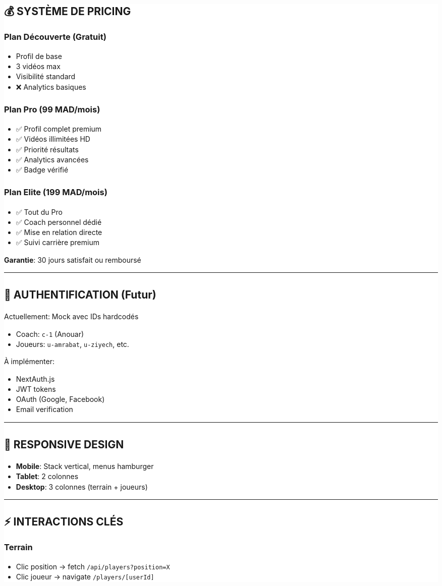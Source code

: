 
## 💰 SYSTÈME DE PRICING

### Plan Découverte (Gratuit)
- Profil de base
- 3 vidéos max
- Visibilité standard
- ❌ Analytics basiques

### Plan Pro (99 MAD/mois)
- ✅ Profil complet premium
- ✅ Vidéos illimitées HD
- ✅ Priorité résultats
- ✅ Analytics avancées
- ✅ Badge vérifié

### Plan Elite (199 MAD/mois)
- ✅ Tout du Pro
- ✅ Coach personnel dédié
- ✅ Mise en relation directe
- ✅ Suivi carrière premium

**Garantie**: 30 jours satisfait ou remboursé

---

## 🔐 AUTHENTIFICATION (Futur)

Actuellement: Mock avec IDs hardcodés
- Coach: `c-1` (Anouar)
- Joueurs: `u-amrabat`, `u-ziyech`, etc.

À implémenter:
- NextAuth.js
- JWT tokens
- OAuth (Google, Facebook)
- Email verification

---

## 📱 RESPONSIVE DESIGN

- **Mobile**: Stack vertical, menus hamburger
- **Tablet**: 2 colonnes
- **Desktop**: 3 colonnes (terrain + joueurs)

---

## ⚡ INTERACTIONS CLÉS

### Terrain
- Clic position → fetch `/api/players?position=X`
- Clic joueur → navigate `/players/[userId]`
